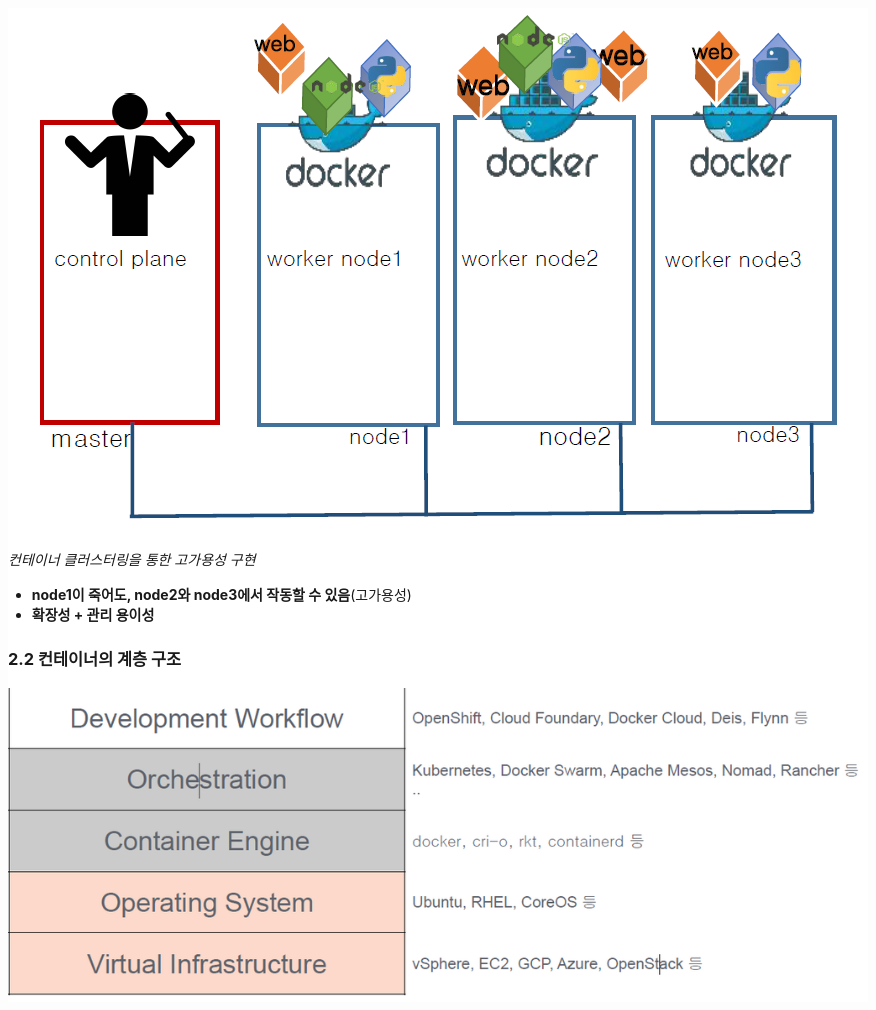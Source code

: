 ![컨테이너 클러스터링](/assets/Images/10.Kubernetes/image%206.png)

*컨테이너 클러스터링을 통한 고가용성 구현*

- **node1이 죽어도, node2와 node3에서 작동할 수 있음**(고가용성)
- **확장성 + 관리 용이성**

### 2.2 컨테이너의 계층 구조

![컨테이너 계층 구조](/assets/Images/10.Kubernetes/image%207.png)
